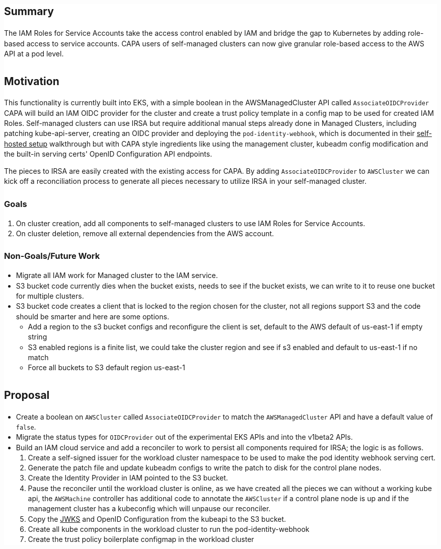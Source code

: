 ## Summary
The IAM Roles for Service Accounts take the access control enabled by IAM and bridge the gap to Kubernetes by adding role-based access to service accounts. CAPA users of self-managed clusters can now give granular role-based access to the AWS API at a pod level.      

## Motivation
This functionality is currently built into EKS, with a simple boolean in the AWSManagedCluster API called `AssociateOIDCProvider` CAPA will build an IAM OIDC provider for the cluster and create a trust policy template in a config map to be used for created IAM Roles. Self-managed clusters can use IRSA but require additional manual steps already done in Managed Clusters, including patching kube-api-server, creating an OIDC provider and deploying the `pod-identity-webhook`, which is documented in their [self-hosted setup](https://github.com/aws/amazon-eks-pod-identity-webhook/blob/master/SELF_HOSTED_SETUP.md) walkthrough but with CAPA style ingredients like using the management cluster, kubeadm config modification and the built-in serving certs' OpenID Configuration API endpoints.

The pieces to IRSA are easily created with the existing access for CAPA. By adding `AssociateOIDCProvider` to `AWSCluster` we can kick off a reconciliation process to generate all pieces necessary to utilize IRSA in your self-managed cluster. 

### Goals

1. On cluster creation, add all components to self-managed clusters to use IAM Roles for Service Accounts.
2. On cluster deletion, remove all external dependencies from the AWS account.

### Non-Goals/Future Work
- Migrate all IAM work for Managed cluster to the IAM service. 
- S3 bucket code currently dies when the bucket exists, needs to see if the bucket exists, we can write to it to reuse one bucket for multiple clusters.
- S3 bucket code creates a client that is locked to the region chosen for the cluster, not all regions support S3 and the code should be smarter and here are some options.
  - Add a region to the s3 bucket configs and reconfigure the client is set, default to the AWS default of us-east-1 if empty string
  - S3 enabled regions is a finite list, we could take the cluster region and see if s3 enabled and default to us-east-1 if no match
  - Force all buckets to S3 default region us-east-1

## Proposal
- Create a boolean on `AWSCluster` called `AssociateOIDCProvider` to match the `AWSManagedCluster` API and have a default value of `false`.
- Migrate the status types for `OIDCProvider` out of the experimental EKS APIs and into the v1beta2 APIs. 
- Build an IAM cloud service and add a reconciler to work to persist all components required for IRSA; the logic is as follows.
  1. Create a self-signed issuer for the workload cluster namespace to be used to make the pod identity webhook serving cert.
  2. Generate the patch file and update kubeadm configs to write the patch to disk for the control plane nodes.
  3. Create the Identity Provider in IAM pointed to the S3 bucket.
  4. Pause the reconciler until the workload cluster is online, as we have created all the pieces we can without a working kube api, the `AWSMachine` controller has additional code to annotate the `AWSCluster` if a control plane node is up and if the management cluster has a kubeconfig which will unpause our reconciler.
  5. Copy the [JWKS](https://auth0.com/docs/secure/tokens/json-web-tokens/json-web-key-sets) and OpenID Configuration from the kubeapi to the S3 bucket.
  6. Create all kube components in the workload cluster to run the pod-identity-webhook
  7. Create the trust policy boilerplate configmap in the workload cluster 
